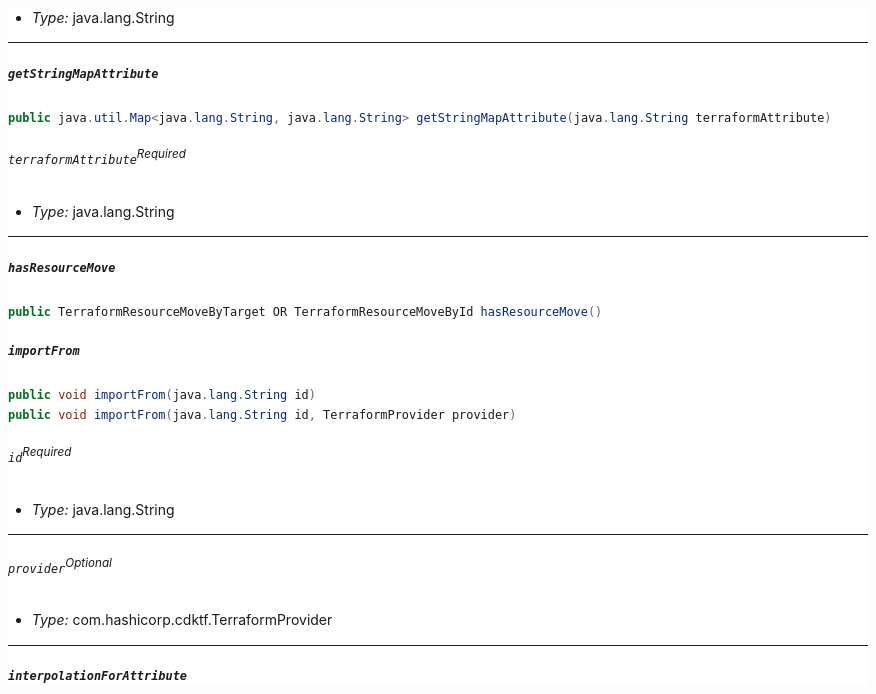 - *Type:* java.lang.String

---

##### `getStringMapAttribute` <a name="getStringMapAttribute" id="rhizo-co-terraform-provider-wiz.connectorAws.ConnectorAws.getStringMapAttribute"></a>

```java
public java.util.Map<java.lang.String, java.lang.String> getStringMapAttribute(java.lang.String terraformAttribute)
```

###### `terraformAttribute`<sup>Required</sup> <a name="terraformAttribute" id="rhizo-co-terraform-provider-wiz.connectorAws.ConnectorAws.getStringMapAttribute.parameter.terraformAttribute"></a>

- *Type:* java.lang.String

---

##### `hasResourceMove` <a name="hasResourceMove" id="rhizo-co-terraform-provider-wiz.connectorAws.ConnectorAws.hasResourceMove"></a>

```java
public TerraformResourceMoveByTarget OR TerraformResourceMoveById hasResourceMove()
```

##### `importFrom` <a name="importFrom" id="rhizo-co-terraform-provider-wiz.connectorAws.ConnectorAws.importFrom"></a>

```java
public void importFrom(java.lang.String id)
public void importFrom(java.lang.String id, TerraformProvider provider)
```

###### `id`<sup>Required</sup> <a name="id" id="rhizo-co-terraform-provider-wiz.connectorAws.ConnectorAws.importFrom.parameter.id"></a>

- *Type:* java.lang.String

---

###### `provider`<sup>Optional</sup> <a name="provider" id="rhizo-co-terraform-provider-wiz.connectorAws.ConnectorAws.importFrom.parameter.provider"></a>

- *Type:* com.hashicorp.cdktf.TerraformProvider

---

##### `interpolationForAttribute` <a name="interpolationForAttribute" id="rhizo-co-terraform-provider-wiz.connectorAws.ConnectorAws.interpolationForAttribute"></a>
